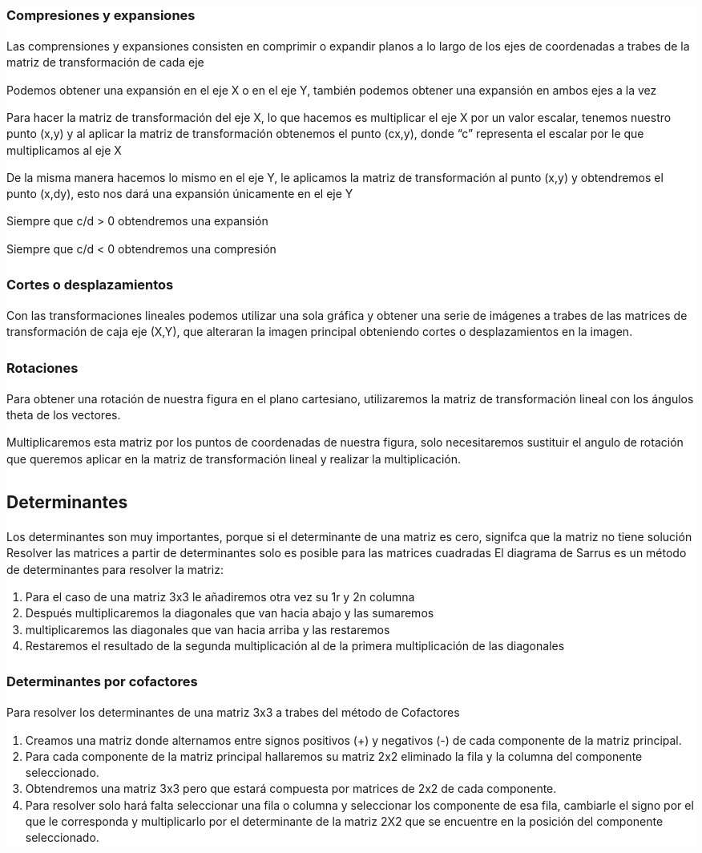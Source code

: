 ### Compresiones y expansiones
Las comprensiones y expansiones consisten en comprimir o expandir planos a lo largo de los ejes de coordenadas a trabes de la matriz de transformación de cada eje

Podemos obtener una expansión en el eje X o en el eje Y, también podemos obtener una expansión en ambos ejes a la vez

Para hacer la matriz de transformación del eje X, lo que hacemos es multiplicar el eje X por un valor escalar, tenemos nuestro punto (x,y) y al aplicar la matriz de transformación obtenemos el punto (cx,y), donde “c” representa el escalar por le que multiplicamos al eje X

De la misma manera hacemos lo mismo en el eje Y, le aplicamos la matriz de transformación al punto (x,y) y obtendremos el punto (x,dy), esto nos dará una expansión únicamente en el eje Y

Siempre que c/d > 0 obtendremos una expansión

Siempre que c/d < 0 obtendremos una compresión

### Cortes o desplazamientos
Con las transformaciones lineales podemos utilizar una sola gráfica y obtener una serie de imágenes a trabes de las matrices de transformación de caja eje (X,Y), que alteraran la imagen principal obteniendo cortes o desplazamientos en la imagen.

### Rotaciones
Para obtener una rotación de nuestra figura en el plano cartesiano, utilizaremos la matriz de transformación lineal con los ángulos theta de los vectores.

Multiplicaremos esta matriz por los puntos de coordenadas de nuestra figura, solo necesitaremos sustituir el angulo de rotación que queremos aplicar en la matriz de transformación lineal y realizar la multiplicación.

## Determinantes
Los determinantes son muy importantes, porque si el determinante de una matriz es cero, signifca que la matriz no tiene solución
Resolver las matrices a partir de determinantes solo es posible para las matrices cuadradas
El diagrama de Sarrus es un método de determinantes para resolver la matriz:
1. Para el caso de una matriz 3x3 le añadiremos otra vez su 1r y 2n columna
2. Después multiplicaremos la diagonales que van hacia abajo y las sumaremos
3. multiplicaremos las diagonales que van hacia arriba y las restaremos
4. Restaremos el resultado de la segunda multiplicación al de la primera multiplicación de las diagonales

### Determinantes por cofactores
Para resolver los determinantes de una matriz 3x3 a trabes del método de Cofactores
1. Creamos una matriz donde alternamos entre signos positivos (+) y negativos (-) de cada componente de la matriz principal.
2. Para cada componente de la matriz principal hallaremos su matriz 2x2 eliminado la fila y la columna del componente seleccionado.
3. Obtendremos una matriz 3x3 pero que estará compuesta por matrices de 2x2 de cada componente.
4. Para resolver solo hará falta seleccionar una fila o columna y seleccionar los componente de esa fila, cambiarle el signo por el que le corresponda y multiplicarlo por el determinante de la matriz 2X2 que se encuentre en la posición del componente seleccionado.
